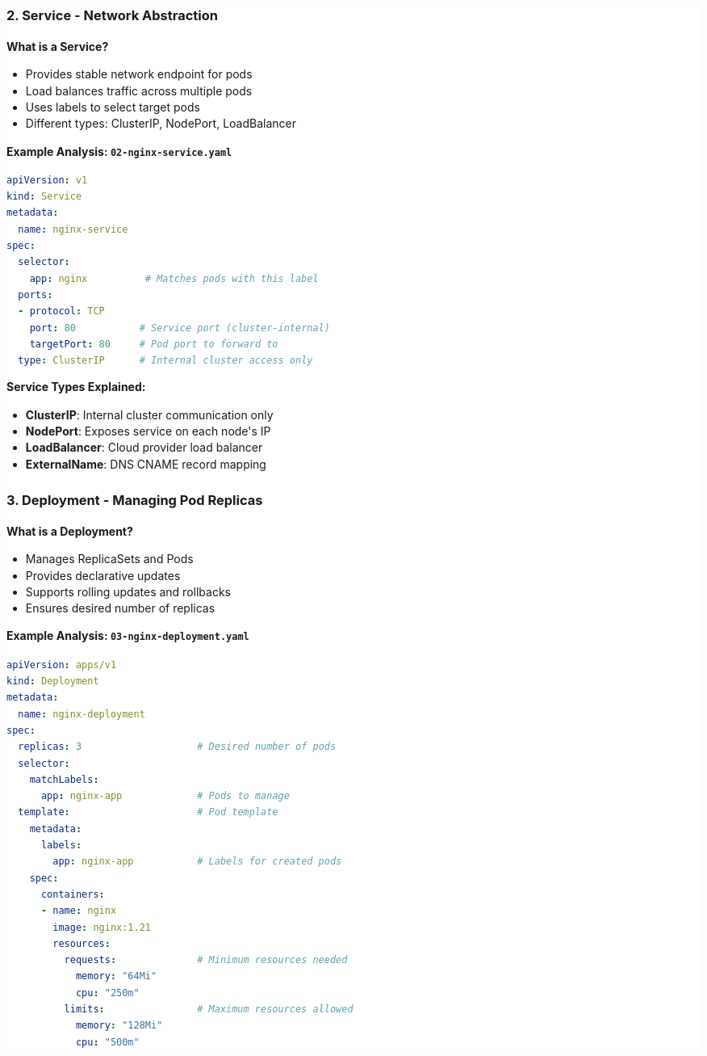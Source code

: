 ### 2. Service - Network Abstraction

**What is a Service?**
- Provides stable network endpoint for pods
- Load balances traffic across multiple pods
- Uses labels to select target pods
- Different types: ClusterIP, NodePort, LoadBalancer

**Example Analysis: `02-nginx-service.yaml`**
```yaml
apiVersion: v1
kind: Service
metadata:
  name: nginx-service
spec:
  selector:
    app: nginx          # Matches pods with this label
  ports:
  - protocol: TCP
    port: 80           # Service port (cluster-internal)
    targetPort: 80     # Pod port to forward to
  type: ClusterIP      # Internal cluster access only
```

**Service Types Explained:**
- **ClusterIP**: Internal cluster communication only
- **NodePort**: Exposes service on each node's IP
- **LoadBalancer**: Cloud provider load balancer
- **ExternalName**: DNS CNAME record mapping

### 3. Deployment - Managing Pod Replicas

**What is a Deployment?**
- Manages ReplicaSets and Pods
- Provides declarative updates
- Supports rolling updates and rollbacks
- Ensures desired number of replicas

**Example Analysis: `03-nginx-deployment.yaml`**
```yaml
apiVersion: apps/v1
kind: Deployment
metadata:
  name: nginx-deployment
spec:
  replicas: 3                    # Desired number of pods
  selector:
    matchLabels:
      app: nginx-app             # Pods to manage
  template:                      # Pod template
    metadata:
      labels:
        app: nginx-app           # Labels for created pods
    spec:
      containers:
      - name: nginx
        image: nginx:1.21
        resources:
          requests:              # Minimum resources needed
            memory: "64Mi"
            cpu: "250m"
          limits:                # Maximum resources allowed
            memory: "128Mi"
            cpu: "500m"
```
